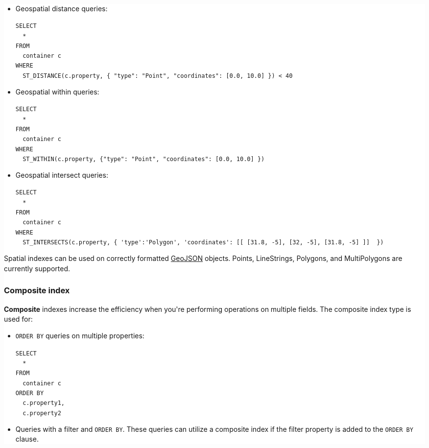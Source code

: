 - Geospatial distance queries:

    ```nosql
    SELECT
      *
    FROM
      container c
    WHERE
      ST_DISTANCE(c.property, { "type": "Point", "coordinates": [0.0, 10.0] }) < 40
    ```

- Geospatial within queries:

    ```nosql
    SELECT
      *
    FROM
      container c
    WHERE
      ST_WITHIN(c.property, {"type": "Point", "coordinates": [0.0, 10.0] })
    ```

- Geospatial intersect queries:

    ```nosql
    SELECT
      *
    FROM
      container c
    WHERE
      ST_INTERSECTS(c.property, { 'type':'Polygon', 'coordinates': [[ [31.8, -5], [32, -5], [31.8, -5] ]]  })  
    ```

Spatial indexes can be used on correctly formatted [GeoJSON](indexing-policies.md#spatial-indexes) objects. Points, LineStrings, Polygons, and MultiPolygons are currently supported.

### Composite index

**Composite** indexes increase the efficiency when you're performing operations on multiple fields. The composite index type is used for:

- `ORDER BY` queries on multiple properties:

    ```nosql
    SELECT
      *
    FROM
      container c
    ORDER BY
      c.property1,
      c.property2
    ```

- Queries with a filter and `ORDER BY`. These queries can utilize a composite index if the filter property is added to the `ORDER BY` clause.
